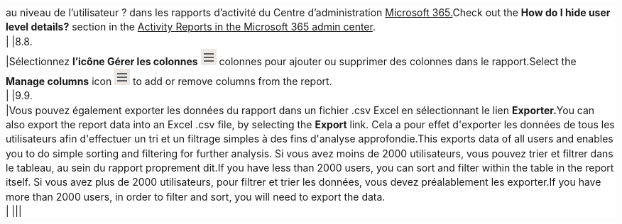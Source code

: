 au niveau de l’utilisateur ? dans les rapports d’activité du Centre d’administration [Microsoft 365.](activity-reports.md)</span><span class="sxs-lookup"><span data-stu-id="6dc26-160">Check out the **How do I hide user level details?** section in the [Activity Reports in the Microsoft 365 admin center](activity-reports.md).</span></span>  <br/> |
|<span data-ttu-id="6dc26-161">8.</span><span class="sxs-lookup"><span data-stu-id="6dc26-161">8.</span></span>  <br/> |<span data-ttu-id="6dc26-162">Sélectionnez **l’icône Gérer les colonnes** ![ Gérer les ](../../media/13d2e536-de88-4db3-80c7-7a3a57298eb4.png) colonnes pour ajouter ou supprimer des colonnes dans le rapport.</span><span class="sxs-lookup"><span data-stu-id="6dc26-162">Select the **Manage columns** icon ![Manage Columns](../../media/13d2e536-de88-4db3-80c7-7a3a57298eb4.png) to add or remove columns from the report.</span></span>  <br/> |
|<span data-ttu-id="6dc26-163">9.</span><span class="sxs-lookup"><span data-stu-id="6dc26-163">9.</span></span>  <br/> |<span data-ttu-id="6dc26-164">Vous pouvez également exporter les données du rapport dans un fichier .csv Excel en sélectionnant le lien **Exporter.**</span><span class="sxs-lookup"><span data-stu-id="6dc26-164">You can also export the report data into an Excel .csv file, by selecting the **Export** link.</span></span> <span data-ttu-id="6dc26-165">Cela a pour effet d'exporter les données de tous les utilisateurs afin d'effectuer un tri et un filtrage simples à des fins d'analyse approfondie.</span><span class="sxs-lookup"><span data-stu-id="6dc26-165">This exports data of all users and enables you to do simple sorting and filtering for further analysis.</span></span> <span data-ttu-id="6dc26-166">Si vous avez moins de 2000 utilisateurs, vous pouvez trier et filtrer dans le tableau, au sein du rapport proprement dit.</span><span class="sxs-lookup"><span data-stu-id="6dc26-166">If you have less than 2000 users, you can sort and filter within the table in the report itself.</span></span> <span data-ttu-id="6dc26-167">Si vous avez plus de 2000 utilisateurs, pour filtrer et trier les données, vous devez préalablement les exporter.</span><span class="sxs-lookup"><span data-stu-id="6dc26-167">If you have more than 2000 users, in order to filter and sort, you will need to export the data.</span></span>  <br/> |
|||
   

